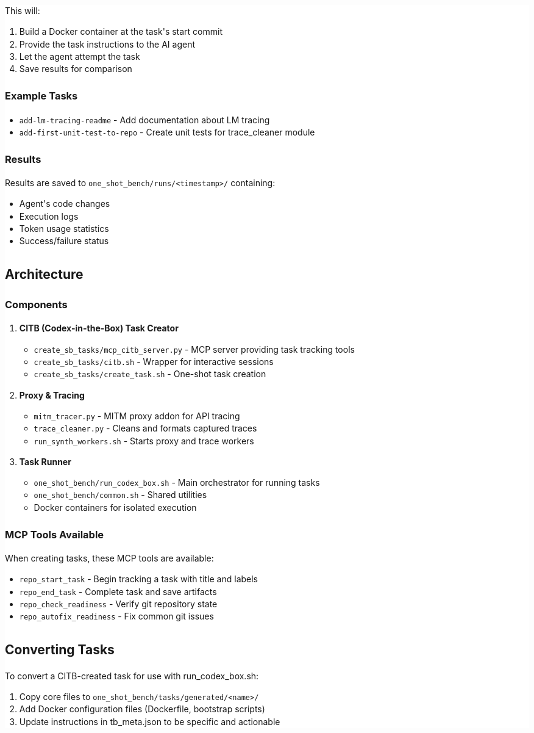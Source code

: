 This will:
1. Build a Docker container at the task's start commit
2. Provide the task instructions to the AI agent
3. Let the agent attempt the task
4. Save results for comparison

### Example Tasks

- `add-lm-tracing-readme` - Add documentation about LM tracing
- `add-first-unit-test-to-repo` - Create unit tests for trace_cleaner module

### Results

Results are saved to `one_shot_bench/runs/<timestamp>/` containing:
- Agent's code changes
- Execution logs
- Token usage statistics
- Success/failure status

## Architecture

### Components

1. **CITB (Codex-in-the-Box) Task Creator**
   - `create_sb_tasks/mcp_citb_server.py` - MCP server providing task tracking tools
   - `create_sb_tasks/citb.sh` - Wrapper for interactive sessions
   - `create_sb_tasks/create_task.sh` - One-shot task creation

2. **Proxy & Tracing**
   - `mitm_tracer.py` - MITM proxy addon for API tracing
   - `trace_cleaner.py` - Cleans and formats captured traces
   - `run_synth_workers.sh` - Starts proxy and trace workers

3. **Task Runner**
   - `one_shot_bench/run_codex_box.sh` - Main orchestrator for running tasks
   - `one_shot_bench/common.sh` - Shared utilities
   - Docker containers for isolated execution

### MCP Tools Available

When creating tasks, these MCP tools are available:
- `repo_start_task` - Begin tracking a task with title and labels
- `repo_end_task` - Complete task and save artifacts
- `repo_check_readiness` - Verify git repository state
- `repo_autofix_readiness` - Fix common git issues

## Converting Tasks

To convert a CITB-created task for use with run_codex_box.sh:

1. Copy core files to `one_shot_bench/tasks/generated/<name>/`
2. Add Docker configuration files (Dockerfile, bootstrap scripts)
3. Update instructions in tb_meta.json to be specific and actionable
